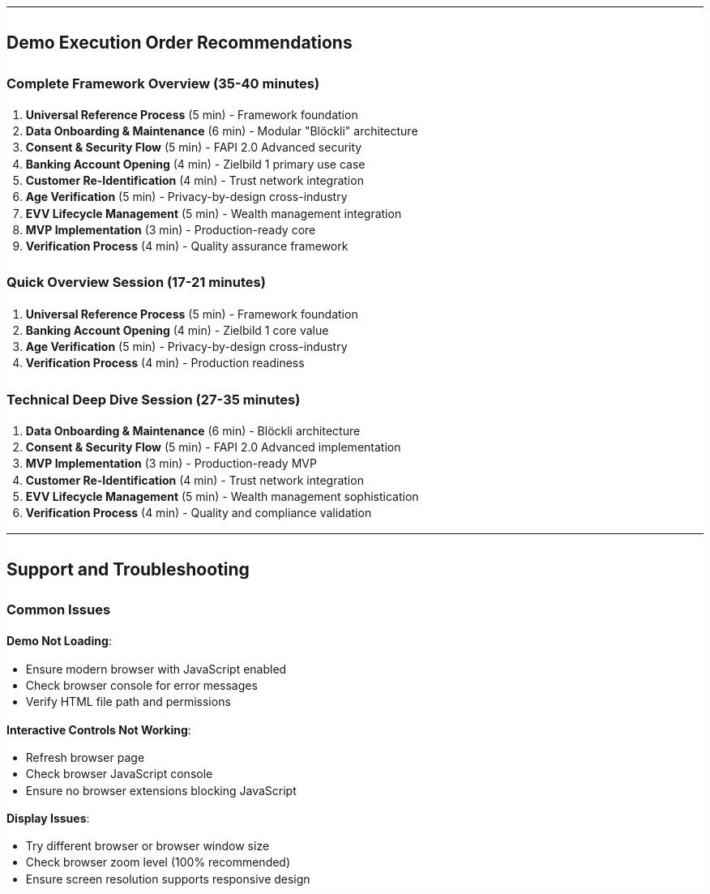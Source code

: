 
---

## Demo Execution Order Recommendations

### Complete Framework Overview (35-40 minutes)
1. **Universal Reference Process** (5 min) - Framework foundation
2. **Data Onboarding & Maintenance** (6 min) - Modular "Blöckli" architecture
3. **Consent & Security Flow** (5 min) - FAPI 2.0 Advanced security
4. **Banking Account Opening** (4 min) - Zielbild 1 primary use case
5. **Customer Re-Identification** (4 min) - Trust network integration
6. **Age Verification** (5 min) - Privacy-by-design cross-industry
7. **EVV Lifecycle Management** (5 min) - Wealth management integration
8. **MVP Implementation** (3 min) - Production-ready core
9. **Verification Process** (4 min) - Quality assurance framework

### Quick Overview Session (17-21 minutes)
1. **Universal Reference Process** (5 min) - Framework foundation
2. **Banking Account Opening** (4 min) - Zielbild 1 core value
3. **Age Verification** (5 min) - Privacy-by-design cross-industry
4. **Verification Process** (4 min) - Production readiness

### Technical Deep Dive Session (27-35 minutes)
1. **Data Onboarding & Maintenance** (6 min) - Blöckli architecture
2. **Consent & Security Flow** (5 min) - FAPI 2.0 Advanced implementation
3. **MVP Implementation** (3 min) - Production-ready MVP
4. **Customer Re-Identification** (4 min) - Trust network integration
5. **EVV Lifecycle Management** (5 min) - Wealth management sophistication
6. **Verification Process** (4 min) - Quality and compliance validation

---

## Support and Troubleshooting

### Common Issues

**Demo Not Loading**:
- Ensure modern browser with JavaScript enabled
- Check browser console for error messages
- Verify HTML file path and permissions

**Interactive Controls Not Working**:
- Refresh browser page
- Check browser JavaScript console
- Ensure no browser extensions blocking JavaScript

**Display Issues**:
- Try different browser or browser window size
- Check browser zoom level (100% recommended)
- Ensure screen resolution supports responsive design
